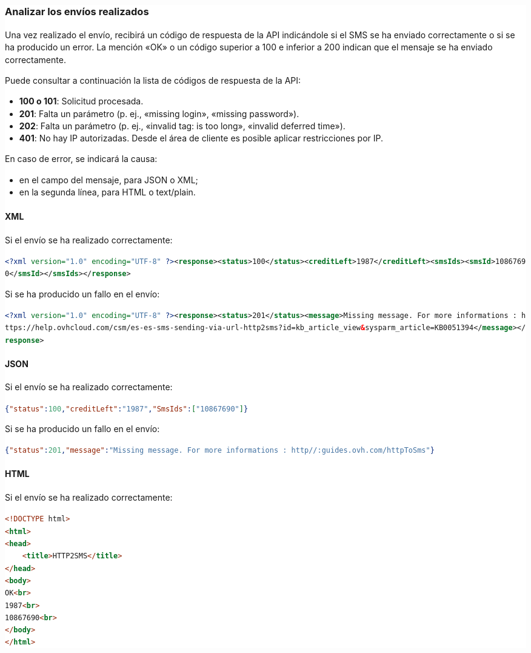 ### Analizar los envíos realizados

Una vez realizado el envío, recibirá un código de respuesta de la API indicándole si el SMS se ha enviado correctamente o si se ha producido un error.
La mención «OK» o un código superior a 100 e inferior a 200 indican que el mensaje se ha enviado correctamente.

Puede consultar a continuación la lista de códigos de respuesta de la API:

- **100 o 101**: Solicitud procesada.
- **201**: Falta un parámetro (p. ej., «missing login», «missing password»).
- **202**: Falta un parámetro (p. ej., «invalid tag: is too long», «invalid deferred time»).
- **401**: No hay IP autorizadas. Desde el área de cliente es posible aplicar restricciones por IP.

En caso de error, se indicará la causa:

* en el campo del mensaje, para JSON o XML;
* en la segunda línea, para HTML o text/plain.

#### XML

Si el envío se ha realizado correctamente:

```xml
<?xml version="1.0" encoding="UTF-8" ?><response><status>100</status><creditLeft>1987</creditLeft><smsIds><smsId>10867690</smsId></smsIds></response>
```

Si se ha producido un fallo en el envío:

```xml
<?xml version="1.0" encoding="UTF-8" ?><response><status>201</status><message>Missing message. For more informations : https://help.ovhcloud.com/csm/es-es-sms-sending-via-url-http2sms?id=kb_article_view&sysparm_article=KB0051394</message></response>
```

#### JSON

Si el envío se ha realizado correctamente:

```json
{"status":100,"creditLeft":"1987","SmsIds":["10867690"]}
```

Si se ha producido un fallo en el envío:

```json
{"status":201,"message":"Missing message. For more informations : http//:guides.ovh.com/httpToSms"}
```

#### HTML

Si el envío se ha realizado correctamente:

```html
<!DOCTYPE html>
<html>
<head>
    <title>HTTP2SMS</title>    
</head>
<body>
OK<br>
1987<br>
10867690<br>
</body>
</html>
```
